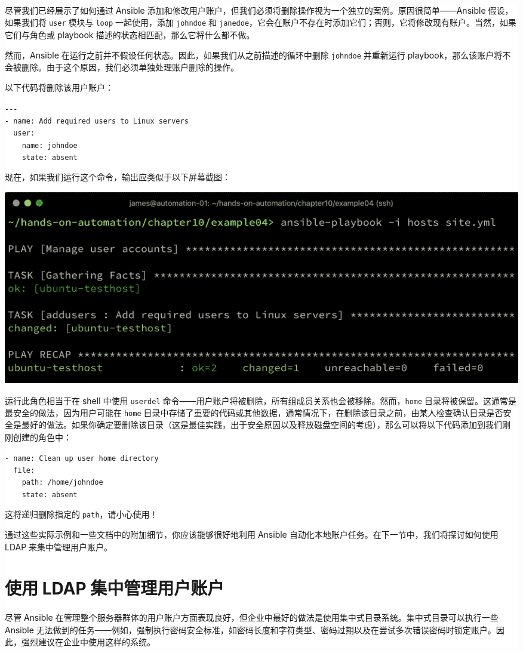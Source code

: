 尽管我们已经展示了如何通过 Ansible 添加和修改用户账户，但我们必须将删除操作视为一个独立的案例。原因很简单——Ansible 假设，如果我们将 `user` 模块与 `loop` 一起使用，添加 `johndoe` 和 `janedoe`，它会在账户不存在时添加它们；否则，它将修改现有账户。当然，如果它们与角色或 playbook 描述的状态相匹配，那么它将什么都不做。

然而，Ansible 在运行之前并不假设任何状态。因此，如果我们从之前描述的循环中删除 `johndoe` 并重新运行 playbook，那么该账户将不会被删除。由于这个原因，我们必须单独处理账户删除的操作。

以下代码将删除该用户账户：

```
---
- name: Add required users to Linux servers
  user:
    name: johndoe
    state: absent
```

现在，如果我们运行这个命令，输出应类似于以下屏幕截图：

![](img/b4f2b703-028d-4ed1-bb20-4dca89fe2d5c.png)

运行此角色相当于在 shell 中使用 `userdel` 命令——用户账户将被删除，所有组成员关系也会被移除。然而，`home` 目录将被保留。这通常是最安全的做法，因为用户可能在 `home` 目录中存储了重要的代码或其他数据，通常情况下，在删除该目录之前，由某人检查确认目录是否安全是最好的做法。如果你确定要删除该目录（这是最佳实践，出于安全原因以及释放磁盘空间的考虑），那么可以将以下代码添加到我们刚刚创建的角色中：

```
- name: Clean up user home directory
  file:
    path: /home/johndoe
    state: absent
```

这将递归删除指定的 `path`，请小心使用！

通过这些实际示例和一些文档中的附加细节，你应该能够很好地利用 Ansible 自动化本地账户任务。在下一节中，我们将探讨如何使用 LDAP 来集中管理用户账户。

# 使用 LDAP 集中管理用户账户

尽管 Ansible 在管理整个服务器群体的用户账户方面表现良好，但企业中最好的做法是使用集中式目录系统。集中式目录可以执行一些 Ansible 无法做到的任务——例如，强制执行密码安全标准，如密码长度和字符类型、密码过期以及在尝试多次错误密码时锁定账户。因此，强烈建议在企业中使用这样的系统。
